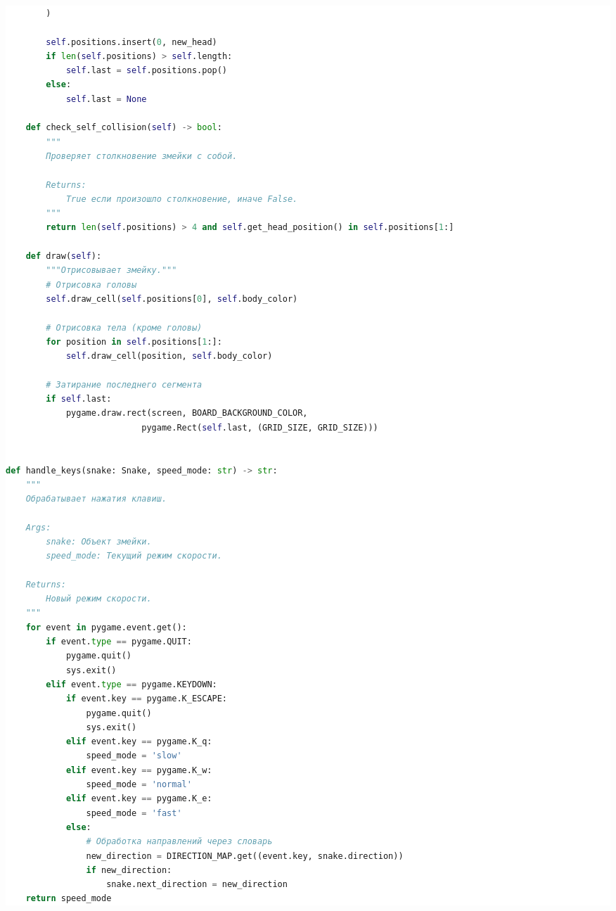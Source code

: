 ```python
        )

        self.positions.insert(0, new_head)
        if len(self.positions) > self.length:
            self.last = self.positions.pop()
        else:
            self.last = None

    def check_self_collision(self) -> bool:
        """
        Проверяет столкновение змейки с собой.

        Returns:
            True если произошло столкновение, иначе False.
        """
        return len(self.positions) > 4 and self.get_head_position() in self.positions[1:]

    def draw(self):
        """Отрисовывает змейку."""
        # Отрисовка головы
        self.draw_cell(self.positions[0], self.body_color)

        # Отрисовка тела (кроме головы)
        for position in self.positions[1:]:
            self.draw_cell(position, self.body_color)

        # Затирание последнего сегмента
        if self.last:
            pygame.draw.rect(screen, BOARD_BACKGROUND_COLOR,
                           pygame.Rect(self.last, (GRID_SIZE, GRID_SIZE)))


def handle_keys(snake: Snake, speed_mode: str) -> str:
    """
    Обрабатывает нажатия клавиш.

    Args:
        snake: Объект змейки.
        speed_mode: Текущий режим скорости.

    Returns:
        Новый режим скорости.
    """
    for event in pygame.event.get():
        if event.type == pygame.QUIT:
            pygame.quit()
            sys.exit()
        elif event.type == pygame.KEYDOWN:
            if event.key == pygame.K_ESCAPE:
                pygame.quit()
                sys.exit()
            elif event.key == pygame.K_q:
                speed_mode = 'slow'
            elif event.key == pygame.K_w:
                speed_mode = 'normal'
            elif event.key == pygame.K_e:
                speed_mode = 'fast'
            else:
                # Обработка направлений через словарь
                new_direction = DIRECTION_MAP.get((event.key, snake.direction))
                if new_direction:
                    snake.next_direction = new_direction
    return speed_mode
```